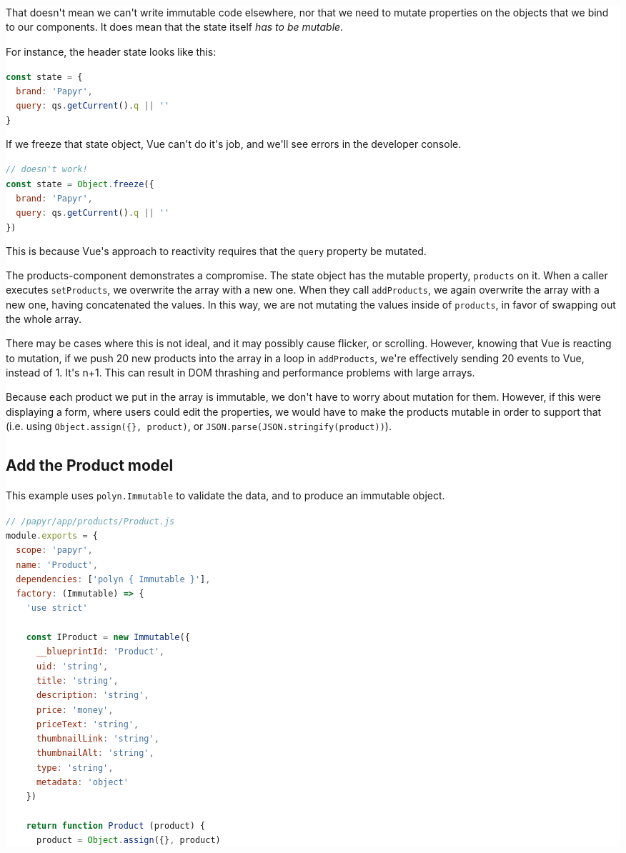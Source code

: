 That doesn't mean we can't write immutable code elsewhere, nor that we need to mutate properties on the objects that we bind to our components. It does mean that the state itself _has to be mutable_.

For instance, the header state looks like this:

```JavaScript
const state = {
  brand: 'Papyr',
  query: qs.getCurrent().q || ''
}
```

If we freeze that state object, Vue can't do it's job, and we'll see errors in the developer console.

```JavaScript
// doesn't work!
const state = Object.freeze({
  brand: 'Papyr',
  query: qs.getCurrent().q || ''
})
```

This is because Vue's approach to reactivity requires that the `query` property be mutated.

The products-component demonstrates a compromise. The state object has the mutable property, `products` on it. When a caller executes `setProducts`, we overwrite the array with a new one. When they call `addProducts`, we again overwrite the array with a new one, having concatenated the values. In this way, we are not mutating the values inside of `products`, in favor of swapping out the whole array.

There may be cases where this is not ideal, and it may possibly cause flicker, or scrolling. However, knowing that Vue is reacting to mutation, if we push 20 new products into the array in a loop in `addProducts`, we're effectively sending 20 events to Vue, instead of 1. It's n+1. This can result in DOM thrashing and performance problems with large arrays.

Because each product we put in the array is immutable, we don't have to worry about mutation for them. However, if this were displaying a form, where users could edit the properties, we would have to make the products mutable in order to support that (i.e. using `Object.assign({}, product)`, or `JSON.parse(JSON.stringify(product))`).

## Add the Product model
This example uses `polyn.Immutable` to validate the data, and to produce an immutable object.

```JavaScript
// /papyr/app/products/Product.js
module.exports = {
  scope: 'papyr',
  name: 'Product',
  dependencies: ['polyn { Immutable }'],
  factory: (Immutable) => {
    'use strict'

    const IProduct = new Immutable({
      __blueprintId: 'Product',
      uid: 'string',
      title: 'string',
      description: 'string',
      price: 'money',
      priceText: 'string',
      thumbnailLink: 'string',
      thumbnailAlt: 'string',
      type: 'string',
      metadata: 'object'
    })

    return function Product (product) {
      product = Object.assign({}, product)
```